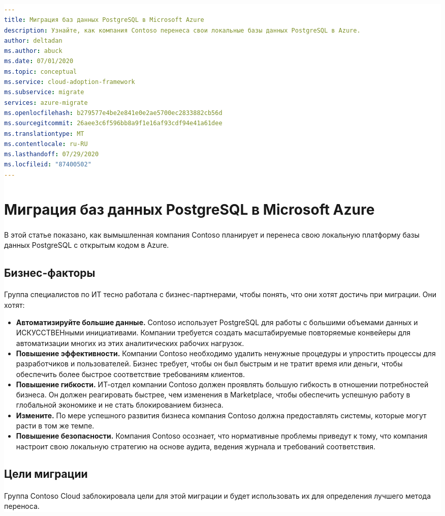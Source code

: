 ```yaml
---
title: Миграция баз данных PostgreSQL в Microsoft Azure
description: Узнайте, как компания Contoso перенеса свои локальные базы данных PostgreSQL в Azure.
author: deltadan
ms.author: abuck
ms.date: 07/01/2020
ms.topic: conceptual
ms.service: cloud-adoption-framework
ms.subservice: migrate
services: azure-migrate
ms.openlocfilehash: b279577e4be2e841e0e2ae5700ec2833882cb56d
ms.sourcegitcommit: 26aee3c6f596bb8a9f1e16af93cdf94e41a61dee
ms.translationtype: MT
ms.contentlocale: ru-RU
ms.lasthandoff: 07/29/2020
ms.locfileid: "87400502"
---
```



# <a name="migrate-postgresql-databases-to-microsoft-azure"></a>Миграция баз данных PostgreSQL в Microsoft Azure

В этой статье показано, как вымышленная компания Contoso планирует и перенеса свою локальную платформу базы данных PostgreSQL с открытым кодом в Azure.

## <a name="business-drivers"></a>Бизнес-факторы

Группа специалистов по ИТ тесно работала с бизнес-партнерами, чтобы понять, что они хотят достичь при миграции. Они хотят:

- **Автоматизируйте большие данные.** Contoso использует PostgreSQL для работы с большими объемами данных и ИСКУССТВЕНными инициативами. Компании требуется создать масштабируемые повторяемые конвейеры для автоматизации многих из этих аналитических рабочих нагрузок.
- **Повышение эффективности.** Компании Contoso необходимо удалить ненужные процедуры и упростить процессы для разработчиков и пользователей. Бизнес требует, чтобы он был быстрым и не тратит время или деньги, чтобы обеспечить более быстрое соответствие требованиям клиентов.
- **Повышение гибкости.** ИТ-отдел компании Contoso должен проявлять большую гибкость в отношении потребностей бизнеса. Он должен реагировать быстрее, чем изменения в Marketplace, чтобы обеспечить успешную работу в глобальной экономике и не стать блокированием бизнеса.
- **Измените.** По мере успешного развития бизнеса компания Contoso должна предоставлять системы, которые могут расти в том же темпе.
- **Повышение безопасности.** Компания Contoso осознает, что нормативные проблемы приведут к тому, что компания настроит свою локальную стратегию на основе аудита, ведения журнала и требований соответствия.

## <a name="migration-goals"></a>Цели миграции

Группа Contoso Cloud заблокировала цели для этой миграции и будет использовать их для определения лучшего метода переноса.
